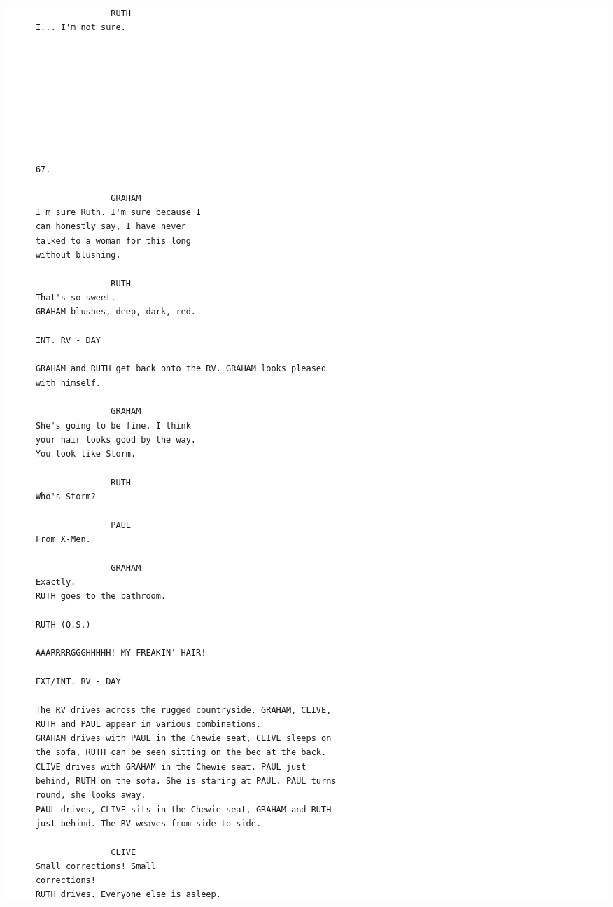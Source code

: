                          RUTH
          I... I'm not sure.

                         

                         

                         

                         

          67.

                         GRAHAM
          I'm sure Ruth. I'm sure because I
          can honestly say, I have never
          talked to a woman for this long
          without blushing.

                         RUTH
          That's so sweet.
          GRAHAM blushes, deep, dark, red.

          INT. RV - DAY

          GRAHAM and RUTH get back onto the RV. GRAHAM looks pleased
          with himself.

                         GRAHAM
          She's going to be fine. I think
          your hair looks good by the way.
          You look like Storm.

                         RUTH
          Who's Storm?

                         PAUL
          From X-Men.

                         GRAHAM
          Exactly.
          RUTH goes to the bathroom.

          RUTH (O.S.)

          AAARRRRGGGHHHHH! MY FREAKIN' HAIR!

          EXT/INT. RV - DAY

          The RV drives across the rugged countryside. GRAHAM, CLIVE,
          RUTH and PAUL appear in various combinations.
          GRAHAM drives with PAUL in the Chewie seat, CLIVE sleeps on
          the sofa, RUTH can be seen sitting on the bed at the back.
          CLIVE drives with GRAHAM in the Chewie seat. PAUL just
          behind, RUTH on the sofa. She is staring at PAUL. PAUL turns
          round, she looks away.
          PAUL drives, CLIVE sits in the Chewie seat, GRAHAM and RUTH
          just behind. The RV weaves from side to side.

                         CLIVE
          Small corrections! Small
          corrections!
          RUTH drives. Everyone else is asleep.
